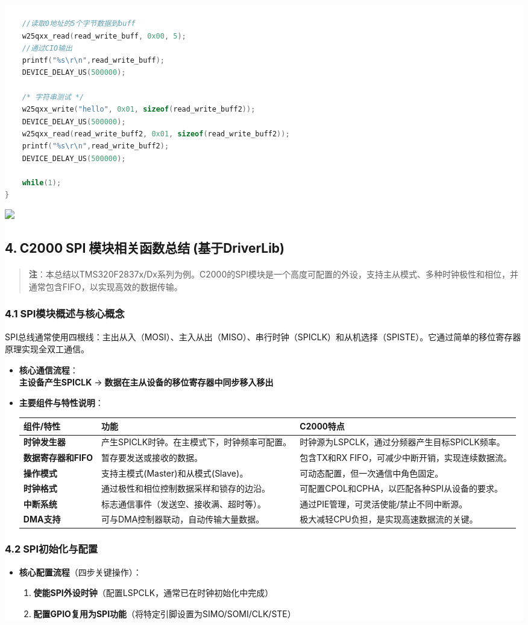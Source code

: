 ```c

    //读取0地址的5个字节数据到buff
    w25qxx_read(read_write_buff, 0x00, 5);
    //通过CIO输出
    printf("%s\r\n",read_write_buff);
    DEVICE_DELAY_US(500000);

    /* 字符串测试 */
    w25qxx_write("hello", 0x01, sizeof(read_write_buff2));
    DEVICE_DELAY_US(500000);
    w25qxx_read(read_write_buff2, 0x01, sizeof(read_write_buff2));
    printf("%s\r\n",read_write_buff2);
    DEVICE_DELAY_US(500000);

    while(1);
}
```

![](https://wiki.lckfb.com/storage/images/zh-hans/tjx-tms320f28p550/beginner/spi/spi_20250526_165122.png)

## 4. C2000 SPI 模块相关函数总结 (基于DriverLib)

> **注**：本总结以TMS320F2837x/Dx系列为例。C2000的SPI模块是一个高度可配置的外设，支持主从模式、多种时钟极性和相位，并通常包含FIFO，以实现高效的数据传输。

### 4.1 SPI模块概述与核心概念

SPI总线通常使用四根线：主出从入（MOSI）、主入从出（MISO）、串行时钟（SPICLK）和从机选择（SPISTE）。它通过简单的移位寄存器原理实现全双工通信。

- **核心通信流程**：  
  **主设备产生SPICLK** -> **数据在主从设备的移位寄存器中同步移入移出**

- **主要组件与特性说明**：
  
  | **组件/特性**      | **功能**                    | **C2000特点**                   |
  | -------------- | ------------------------- | ----------------------------- |
  | **时钟发生器**      | 产生SPICLK时钟。在主模式下，时钟频率可配置。 | 时钟源为LSPCLK，通过分频器产生目标SPICLK频率。 |
  | **数据寄存器和FIFO** | 暂存要发送或接收的数据。              | 包含TX和RX FIFO，可减少中断开销，实现连续数据流。 |
  | **操作模式**       | 支持主模式(Master)和从模式(Slave)。 | 可动态配置，但一次通信中角色固定。             |
  | **时钟格式**       | 通过极性和相位控制数据采样和锁存的边沿。      | 可配置CPOL和CPHA，以匹配各种SPI从设备的要求。  |
  | **中断系统**       | 标志通信事件（发送空、接收满、超时等）。      | 通过PIE管理，可灵活使能/禁止不同中断源。        |
  | **DMA支持**      | 可与DMA控制器联动，自动传输大量数据。      | 极大减轻CPU负担，是实现高速数据流的关键。        |

### 4.2 SPI初始化与配置

- **核心配置流程**（四步关键操作）：
  
  1. **使能SPI外设时钟**（配置LSPCLK，通常已在时钟初始化中完成）
  
  2. **配置GPIO复用为SPI功能**（将特定引脚设置为SIMO/SOMI/CLK/STE）
  